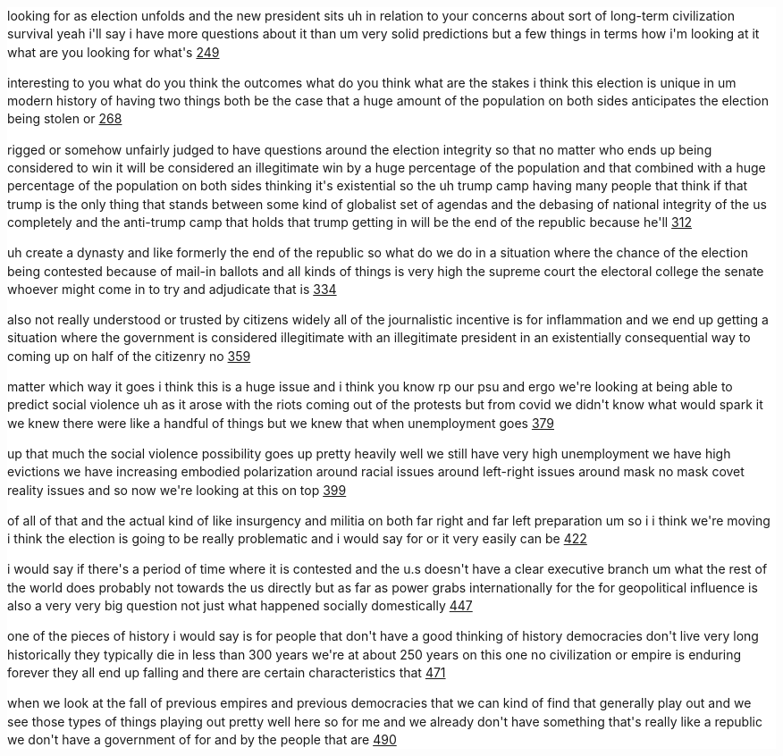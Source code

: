 looking for as election unfolds and the new president sits uh in relation to your concerns about sort of long-term civilization survival yeah i'll say i have more questions about it than um very solid predictions but a few things in terms how i'm looking at it what are you looking for what's [249](https://www.youtube.com/watch?v=Z_wPQCU5O6w&t=249.92s)

interesting to you what do you think the outcomes what do you think what are the stakes i think this election is unique in um modern history of having two things both be the case that a huge amount of the population on both sides anticipates the election being stolen or [268](https://www.youtube.com/watch?v=Z_wPQCU5O6w&t=268.68s)

rigged or somehow unfairly judged to have questions around the election integrity so that no matter who ends up being considered to win it will be considered an illegitimate win by a huge percentage of the population and that combined with a huge percentage of the population on both sides thinking it's existential so the uh trump camp having many people that think if that trump is the only thing that stands between some kind of globalist set of agendas and the debasing of national integrity of the us completely and the anti-trump camp that holds that trump getting in will be the end of the republic because he'll [312](https://www.youtube.com/watch?v=Z_wPQCU5O6w&t=312.96s)

uh create a dynasty and like formerly the end of the republic so what do we do in a situation where the chance of the election being contested because of mail-in ballots and all kinds of things is very high the supreme court the electoral college the senate whoever might come in to try and adjudicate that is [334](https://www.youtube.com/watch?v=Z_wPQCU5O6w&t=334.0s)

also not really understood or trusted by citizens widely all of the journalistic incentive is for inflammation and we end up getting a situation where the government is considered illegitimate with an illegitimate president in an existentially consequential way to coming up on half of the citizenry no [359](https://www.youtube.com/watch?v=Z_wPQCU5O6w&t=359.039s)

matter which way it goes i think this is a huge issue and i think you know rp our psu and ergo we're looking at being able to predict social violence uh as it arose with the riots coming out of the protests but from covid we didn't know what would spark it we knew there were like a handful of things but we knew that when unemployment goes [379](https://www.youtube.com/watch?v=Z_wPQCU5O6w&t=379.28s)

up that much the social violence possibility goes up pretty heavily well we still have very high unemployment we have high evictions we have increasing embodied polarization around racial issues around left-right issues around mask no mask covet reality issues and so now we're looking at this on top [399](https://www.youtube.com/watch?v=Z_wPQCU5O6w&t=399.199s)

of all of that and the actual kind of like insurgency and militia on both far right and far left preparation um so i i think we're moving i think the election is going to be really problematic and i would say for or it very easily can be [422](https://www.youtube.com/watch?v=Z_wPQCU5O6w&t=422.24s)

i would say if there's a period of time where it is contested and the u.s doesn't have a clear executive branch um what the rest of the world does probably not towards the us directly but as far as power grabs internationally for the for geopolitical influence is also a very very big question not just what happened socially domestically [447](https://www.youtube.com/watch?v=Z_wPQCU5O6w&t=447.759s)

one of the pieces of history i would say is for people that don't have a good thinking of history democracies don't live very long historically they typically die in less than 300 years we're at about 250 years on this one no civilization or empire is enduring forever they all end up falling and there are certain characteristics that [471](https://www.youtube.com/watch?v=Z_wPQCU5O6w&t=471.68s)

when we look at the fall of previous empires and previous democracies that we can kind of find that generally play out and we see those types of things playing out pretty well here so for me and we already don't have something that's really like a republic we don't have a government of for and by the people that are [490](https://www.youtube.com/watch?v=Z_wPQCU5O6w&t=490.08s)
